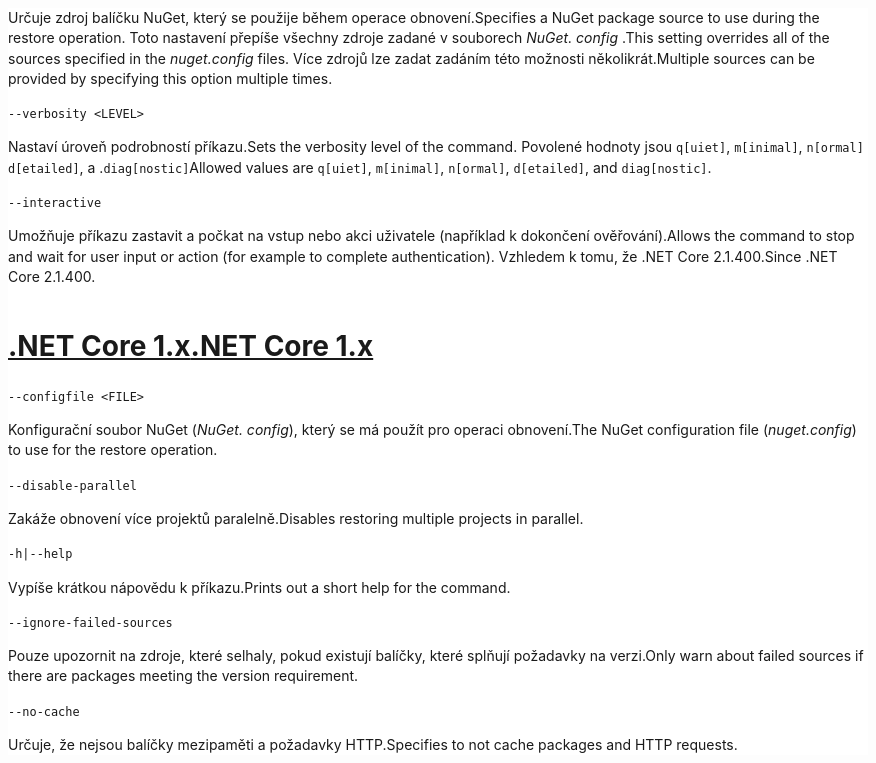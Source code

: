 <span data-ttu-id="4cf27-157">Určuje zdroj balíčku NuGet, který se použije během operace obnovení.</span><span class="sxs-lookup"><span data-stu-id="4cf27-157">Specifies a NuGet package source to use during the restore operation.</span></span> <span data-ttu-id="4cf27-158">Toto nastavení přepíše všechny zdroje zadané v souborech *NuGet. config* .</span><span class="sxs-lookup"><span data-stu-id="4cf27-158">This setting overrides all of the sources specified in the *nuget.config* files.</span></span> <span data-ttu-id="4cf27-159">Více zdrojů lze zadat zadáním této možnosti několikrát.</span><span class="sxs-lookup"><span data-stu-id="4cf27-159">Multiple sources can be provided by specifying this option multiple times.</span></span>

`--verbosity <LEVEL>`

<span data-ttu-id="4cf27-160">Nastaví úroveň podrobností příkazu.</span><span class="sxs-lookup"><span data-stu-id="4cf27-160">Sets the verbosity level of the command.</span></span> <span data-ttu-id="4cf27-161">Povolené hodnoty jsou `q[uiet]`, `m[inimal]`, `n[ormal]` `d[etailed]`, a .`diag[nostic]`</span><span class="sxs-lookup"><span data-stu-id="4cf27-161">Allowed values are `q[uiet]`, `m[inimal]`, `n[ormal]`, `d[etailed]`, and `diag[nostic]`.</span></span>

`--interactive`

<span data-ttu-id="4cf27-162">Umožňuje příkazu zastavit a počkat na vstup nebo akci uživatele (například k dokončení ověřování).</span><span class="sxs-lookup"><span data-stu-id="4cf27-162">Allows the command to stop and wait for user input or action (for example to complete authentication).</span></span> <span data-ttu-id="4cf27-163">Vzhledem k tomu, že .NET Core 2.1.400.</span><span class="sxs-lookup"><span data-stu-id="4cf27-163">Since .NET Core 2.1.400.</span></span>

# <a name="net-core-1xtabnetcore1x"></a>[<span data-ttu-id="4cf27-164">.NET Core 1.x</span><span class="sxs-lookup"><span data-stu-id="4cf27-164">.NET Core 1.x</span></span>](#tab/netcore1x)

`--configfile <FILE>`

<span data-ttu-id="4cf27-165">Konfigurační soubor NuGet (*NuGet. config*), který se má použít pro operaci obnovení.</span><span class="sxs-lookup"><span data-stu-id="4cf27-165">The NuGet configuration file (*nuget.config*) to use for the restore operation.</span></span>

`--disable-parallel`

<span data-ttu-id="4cf27-166">Zakáže obnovení více projektů paralelně.</span><span class="sxs-lookup"><span data-stu-id="4cf27-166">Disables restoring multiple projects in parallel.</span></span>

`-h|--help`

<span data-ttu-id="4cf27-167">Vypíše krátkou nápovědu k příkazu.</span><span class="sxs-lookup"><span data-stu-id="4cf27-167">Prints out a short help for the command.</span></span>

`--ignore-failed-sources`

<span data-ttu-id="4cf27-168">Pouze upozornit na zdroje, které selhaly, pokud existují balíčky, které splňují požadavky na verzi.</span><span class="sxs-lookup"><span data-stu-id="4cf27-168">Only warn about failed sources if there are packages meeting the version requirement.</span></span>

`--no-cache`

<span data-ttu-id="4cf27-169">Určuje, že nejsou balíčky mezipaměti a požadavky HTTP.</span><span class="sxs-lookup"><span data-stu-id="4cf27-169">Specifies to not cache packages and HTTP requests.</span></span>
